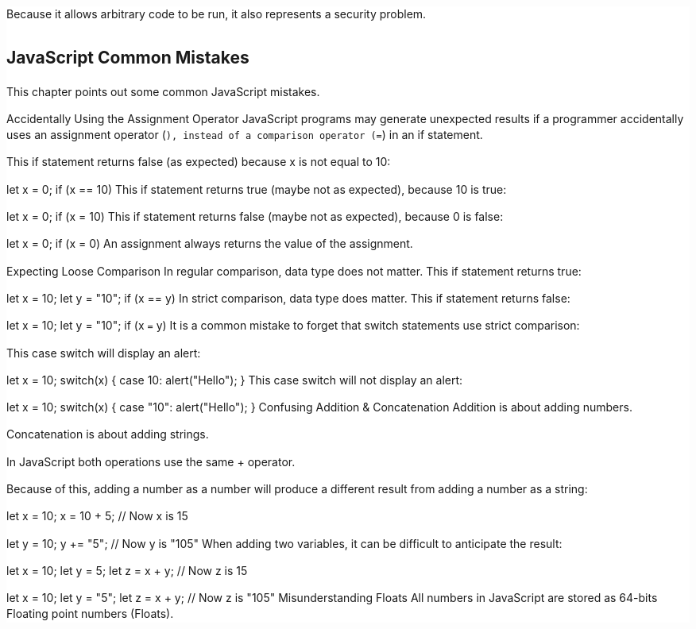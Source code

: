 Because it allows arbitrary code to be run, it also represents a
security problem.

## JavaScript Common Mistakes

This chapter points out some common JavaScript mistakes.

Accidentally Using the Assignment Operator JavaScript programs may
generate unexpected results if a programmer accidentally uses an
assignment operator (`), instead of a comparison operator (=`) in an if
statement.

This if statement returns false (as expected) because x is not equal to
10:

let x = 0; if (x == 10) This if statement returns true (maybe not as
expected), because 10 is true:

let x = 0; if (x = 10) This if statement returns false (maybe not as
expected), because 0 is false:

let x = 0; if (x = 0) An assignment always returns the value of the
assignment.

Expecting Loose Comparison In regular comparison, data type does not
matter. This if statement returns true:

let x = 10; let y = "10"; if (x == y) In strict comparison, data type
does matter. This if statement returns false:

let x = 10; let y = "10"; if (x `=` y) It is a common mistake to forget
that switch statements use strict comparison:

This case switch will display an alert:

let x = 10; switch(x) { case 10: alert("Hello"); } This case switch will
not display an alert:

let x = 10; switch(x) { case "10": alert("Hello"); } Confusing Addition
& Concatenation Addition is about adding numbers.

Concatenation is about adding strings.

In JavaScript both operations use the same + operator.

Because of this, adding a number as a number will produce a different
result from adding a number as a string:

let x = 10; x = 10 + 5; // Now x is 15

let y = 10; y += "5"; // Now y is "105" When adding two variables, it
can be difficult to anticipate the result:

let x = 10; let y = 5; let z = x + y; // Now z is 15

let x = 10; let y = "5"; let z = x + y; // Now z is "105"
Misunderstanding Floats All numbers in JavaScript are stored as 64-bits
Floating point numbers (Floats).
